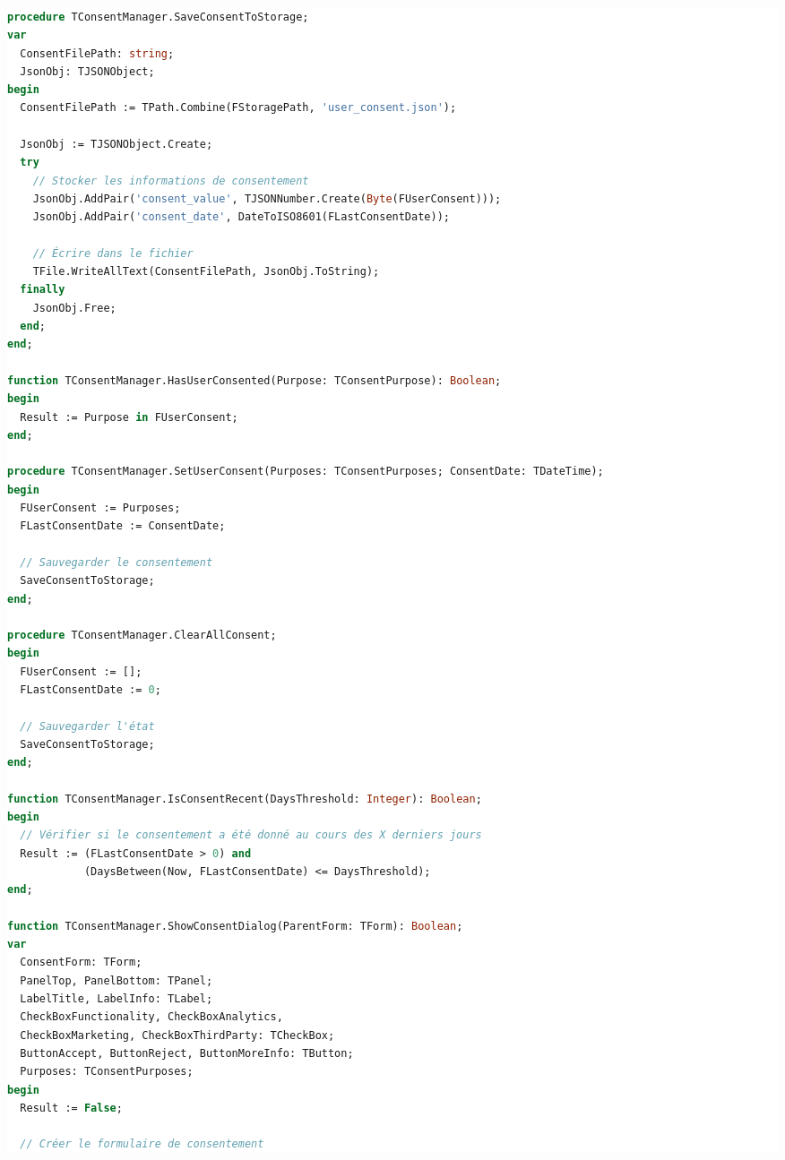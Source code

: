 ```pas
procedure TConsentManager.SaveConsentToStorage;
var
  ConsentFilePath: string;
  JsonObj: TJSONObject;
begin
  ConsentFilePath := TPath.Combine(FStoragePath, 'user_consent.json');

  JsonObj := TJSONObject.Create;
  try
    // Stocker les informations de consentement
    JsonObj.AddPair('consent_value', TJSONNumber.Create(Byte(FUserConsent)));
    JsonObj.AddPair('consent_date', DateToISO8601(FLastConsentDate));

    // Écrire dans le fichier
    TFile.WriteAllText(ConsentFilePath, JsonObj.ToString);
  finally
    JsonObj.Free;
  end;
end;

function TConsentManager.HasUserConsented(Purpose: TConsentPurpose): Boolean;
begin
  Result := Purpose in FUserConsent;
end;

procedure TConsentManager.SetUserConsent(Purposes: TConsentPurposes; ConsentDate: TDateTime);
begin
  FUserConsent := Purposes;
  FLastConsentDate := ConsentDate;

  // Sauvegarder le consentement
  SaveConsentToStorage;
end;

procedure TConsentManager.ClearAllConsent;
begin
  FUserConsent := [];
  FLastConsentDate := 0;

  // Sauvegarder l'état
  SaveConsentToStorage;
end;

function TConsentManager.IsConsentRecent(DaysThreshold: Integer): Boolean;
begin
  // Vérifier si le consentement a été donné au cours des X derniers jours
  Result := (FLastConsentDate > 0) and
            (DaysBetween(Now, FLastConsentDate) <= DaysThreshold);
end;

function TConsentManager.ShowConsentDialog(ParentForm: TForm): Boolean;
var
  ConsentForm: TForm;
  PanelTop, PanelBottom: TPanel;
  LabelTitle, LabelInfo: TLabel;
  CheckBoxFunctionality, CheckBoxAnalytics,
  CheckBoxMarketing, CheckBoxThirdParty: TCheckBox;
  ButtonAccept, ButtonReject, ButtonMoreInfo: TButton;
  Purposes: TConsentPurposes;
begin
  Result := False;

  // Créer le formulaire de consentement
```